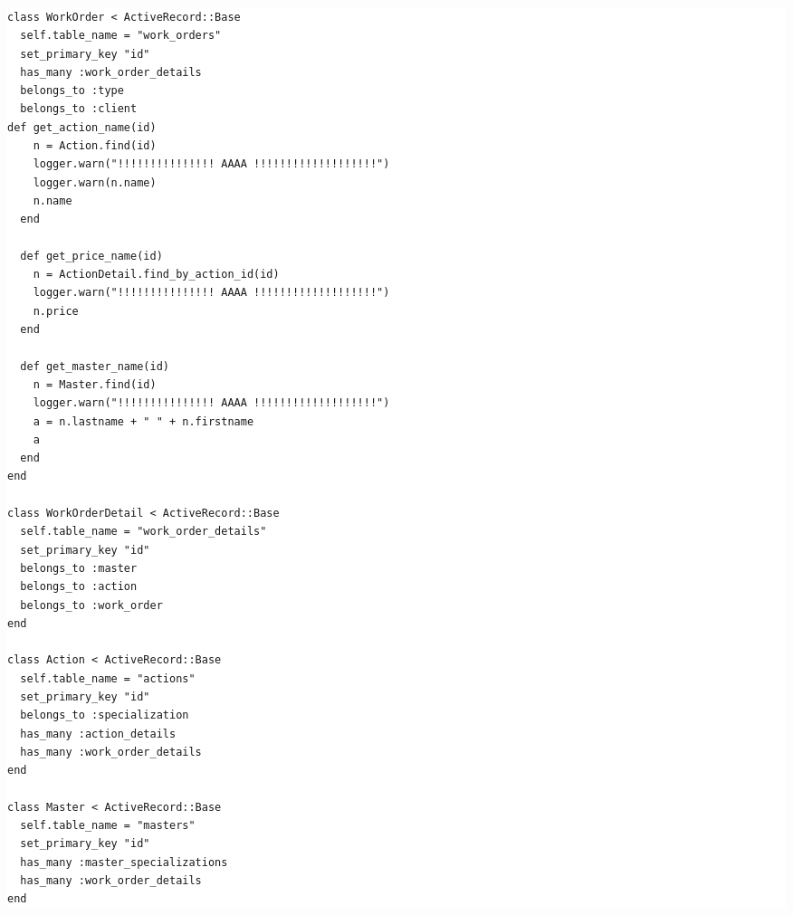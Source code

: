 ```
class WorkOrder < ActiveRecord::Base
  self.table_name = "work_orders"
  set_primary_key "id"
  has_many :work_order_details
  belongs_to :type
  belongs_to :client
def get_action_name(id)
    n = Action.find(id)
    logger.warn("!!!!!!!!!!!!!!! AAAA !!!!!!!!!!!!!!!!!!!")
    logger.warn(n.name)
    n.name
  end

  def get_price_name(id)
    n = ActionDetail.find_by_action_id(id)
    logger.warn("!!!!!!!!!!!!!!! AAAA !!!!!!!!!!!!!!!!!!!")
    n.price
  end

  def get_master_name(id)
    n = Master.find(id)
    logger.warn("!!!!!!!!!!!!!!! AAAA !!!!!!!!!!!!!!!!!!!")
    a = n.lastname + " " + n.firstname
    a
  end
end

class WorkOrderDetail < ActiveRecord::Base
  self.table_name = "work_order_details"
  set_primary_key "id"
  belongs_to :master
  belongs_to :action
  belongs_to :work_order
end

class Action < ActiveRecord::Base
  self.table_name = "actions"
  set_primary_key "id"
  belongs_to :specialization
  has_many :action_details
  has_many :work_order_details
end

class Master < ActiveRecord::Base
  self.table_name = "masters"
  set_primary_key "id"
  has_many :master_specializations
  has_many :work_order_details
end 
```
